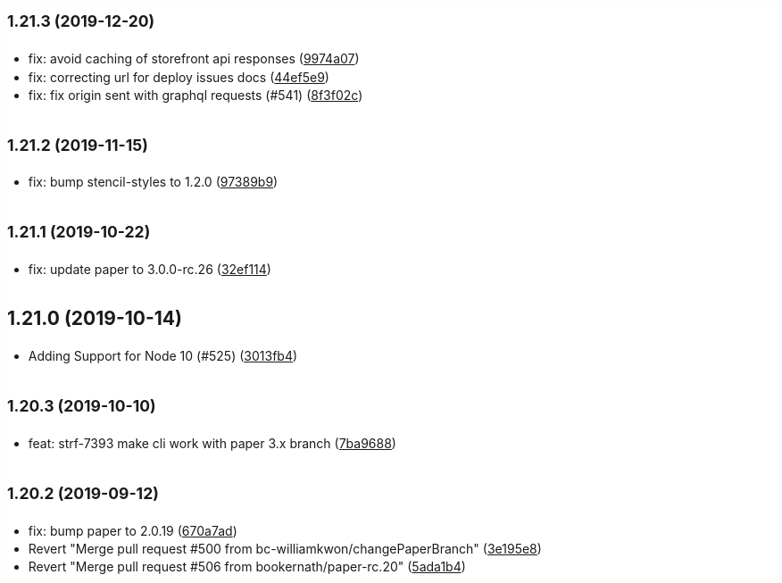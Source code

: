


<a name="1.21.3"></a>
## <small>1.21.3 (2019-12-20)</small>

* fix: avoid caching of storefront api responses ([9974a07](https://github.com/bigcommerce/stencil-cli/commit/9974a07))
* fix: correcting url for deploy issues docs ([44ef5e9](https://github.com/bigcommerce/stencil-cli/commit/44ef5e9))
* fix: fix origin sent with graphql requests (#541) ([8f3f02c](https://github.com/bigcommerce/stencil-cli/commit/8f3f02c))



<a name="1.21.2"></a>
## <small>1.21.2 (2019-11-15)</small>

* fix: bump stencil-styles to 1.2.0 ([97389b9](https://github.com/bigcommerce/stencil-cli/commit/97389b9))



<a name="1.21.1"></a>
## <small>1.21.1 (2019-10-22)</small>

* fix: update paper to 3.0.0-rc.26 ([32ef114](https://github.com/bigcommerce/stencil-cli/commit/32ef114))



<a name="1.21.0"></a>
## 1.21.0 (2019-10-14)

* Adding Support for Node 10 (#525) ([3013fb4](https://github.com/bigcommerce/stencil-cli/commit/3013fb4))



<a name="1.20.3"></a>
## <small>1.20.3 (2019-10-10)</small>

* feat: strf-7393 make cli work with paper 3.x branch ([7ba9688](https://github.com/bigcommerce/stencil-cli/commit/7ba9688))



<a name="1.20.2"></a>
## <small>1.20.2 (2019-09-12)</small>

* fix: bump paper to 2.0.19 ([670a7ad](https://github.com/bigcommerce/stencil-cli/commit/670a7ad))
* Revert "Merge pull request #500 from bc-williamkwon/changePaperBranch" ([3e195e8](https://github.com/bigcommerce/stencil-cli/commit/3e195e8))
* Revert "Merge pull request #506 from bookernath/paper-rc.20" ([5ada1b4](https://github.com/bigcommerce/stencil-cli/commit/5ada1b4))
